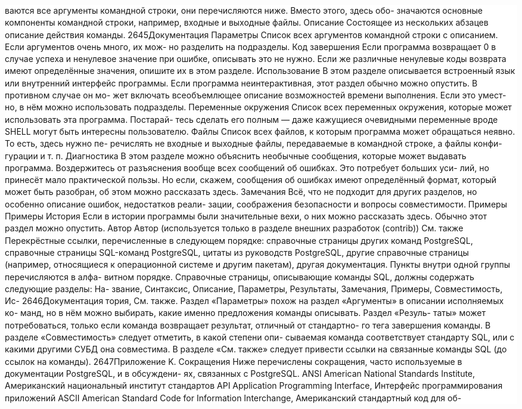 ваются все аргументы командной строки, они перечисляются ниже. Вместо этого, здесь обо-
значаются основные компоненты командной строки, например, входные и выходные файлы.
Описание
Состоящее из нескольких абзацев описание действия команды.
2645Документация
Параметры
Список всех аргументов командной строки с описанием. Если аргументов очень много, их мож-
но разделить на подразделы.
Код завершения
Если программа возвращает 0 в случае успеха и ненулевое значение при ошибке, описывать
это не нужно. Если же различные ненулевые коды возврата имеют определённые значения,
опишите их в этом разделе.
Использование
В этом разделе описывается встроенный язык или внутренний интерфейс программы. Если
программа неинтерактивная, этот раздел обычно можно опустить. В противном случае он мо-
жет включать всеобъемлющее описание возможностей времени выполнения. Если это умест-
но, в нём можно использовать подразделы.
Переменные окружения
Список всех переменных окружения, которые может использовать эта программа. Постарай-
тесь сделать его полным — даже кажущиеся очевидными переменные вроде SHELL могут быть
интересны пользователю.
Файлы
Список всех файлов, к которым программа может обращаться неявно. То есть, здесь нужно пе-
речислять не входные и выходные файлы, передаваемые в командной строке, а файлы конфи-
гурации и т. п.
Диагностика
В этом разделе можно объяснить необычные сообщения, которые может выдавать программа.
Воздержитесь от разъяснения вообще всех сообщений об ошибках. Это потребует больших уси-
лий, но принесёт мало практической пользы. Но если, скажем, сообщения об ошибках имеют
определённый формат, который может быть разобран, об этом можно рассказать здесь.
Замечания
Всё, что не подходит для других разделов, но особенно описание ошибок, недостатков реали-
зации, соображения безопасности и вопросы совместимости.
Примеры
Примеры
История
Если в истории программы были значительные вехи, о них можно рассказать здесь. Обычно
этот раздел можно опустить.
Автор
Автор (используется только в разделе внешних разработок (contrib))
См. также
Перекрёстные ссылки, перечисленные в следующем порядке: справочные страницы других
команд PostgreSQL, справочные страницы SQL-команд PostgreSQL, цитаты из руководств
PostgreSQL, другие справочные страницы (например, относящиеся к операционной системе и
другим пакетам), другая документация. Пункты внутри одной группы перечисляются в алфа-
витном порядке.
Справочные страницы, описывающие команды SQL, должны содержать следующие разделы: На-
звание, Синтаксис, Описание, Параметры, Результаты, Замечания, Примеры, Совместимость, Ис-
2646Документация
тория, См. также. Раздел «Параметры» похож на раздел «Аргументы» в описании исполняемых ко-
манд, но в нём можно выбирать, какие именно предложения команды описывать. Раздел «Резуль-
таты» может потребоваться, только если команда возвращает результат, отличный от стандартно-
го тега завершения команды. В разделе «Совместимость» следует отметить, в какой степени опи-
сываемая команда соответствует стандарту SQL, или с какими другими СУБД она совместима. В
разделе «См. также» следует привести ссылки на связанные команды SQL (до ссылок на команды).
2647Приложение K. Сокращения
Ниже перечислены сокращения, часто используемые в документации PostgreSQL, и в обсуждени-
ях, связанных с PostgreSQL.
ANSI
American National Standards Institute, Американский национальный институт стандартов
API
Application Programming Interface, Интерфейс программирования приложений
ASCII
American Standard Code for Information Interchange, Американский стандартный код для об-